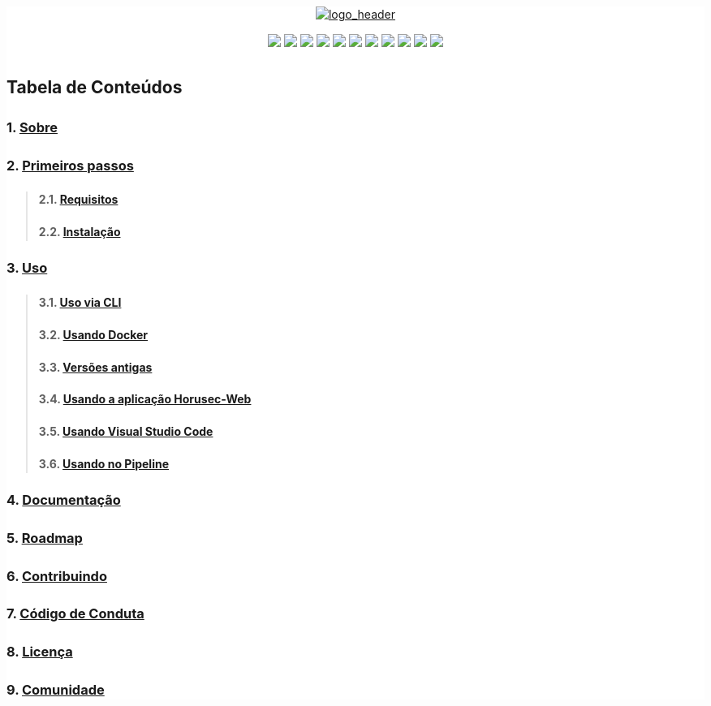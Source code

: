 <p align="center" margin="20 0"><a href="https://horusec.io/">
    <img src="https://raw.githubusercontent.com/ZupIT/horusec/main/assets/horusec_logo.png" alt="logo_header" width="65%" style="max-width:100%;"/></a></p>

<p align="center">
    <a href="https://github.com/ZupIT/horusec/releases" alt="version">
        <img src="https://img.shields.io/github/v/release/ZupIT/horusec?label=version"/></a>
    <a href="https://github.com/ZupIT/horusec/pulse" alt="activity">
        <img src="https://img.shields.io/github/commit-activity/m/ZupIT/horusec?label=activity"/></a>
    <a href="https://github.com/ZupIT/horusec/graphs/contributors" alt="contributors">
        <img src="https://img.shields.io/github/contributors/ZupIT/horusec?label=contributors"/></a>
    <a href="https://github.com/ZupIT/horusec/actions/workflows/lint.yml" alt="lint">
        <img src="https://img.shields.io/github/workflow/status/ZupIT/horusec/Lint?label=lint"/></a>
    <a href="https://github.com/ZupIT/horusec/actions/workflows/test.yml" alt="test">
        <img src="https://img.shields.io/github/workflow/status/ZupIT/horusec/Test?label=test"/></a>
    <a href="https://github.com/ZupIT/horusec/actions/workflows/security.yml" alt="security">
        <img src="https://img.shields.io/github/workflow/status/ZupIT/horusec/Security?label=security"/></a>
    <a href="https://github.com/ZupIT/horusec/actions/workflows/coverage.yml" alt="coverage">
        <img src="https://img.shields.io/github/workflow/status/ZupIT/horusec/Coverage?label=coverage"/></a>
    <a href="https://github.com/ZupIT/horusec/actions/workflows/e2e.yml" alt="e2e">
        <img src="https://img.shields.io/github/workflow/status/ZupIT/horusec/e2e?label=e2e"/></a>
    <a href="https://github.com/ZupIT/horusec/actions/workflows/build.yaml" alt="build">
        <img src="https://img.shields.io/github/workflow/status/ZupIT/horusec/Build?label=build"/></a>
    <a href="https://opensource.org/licenses/Apache-2.0" alt="license">
        <img src="https://img.shields.io/badge/license-Apache%202-blue"/></a>
    <a href="https://bestpractices.coreinfrastructure.org/projects/5146"><img src="https://bestpractices.coreinfrastructure.org/projects/5146/badge"></a>
</p>

## **Tabela de Conteúdos**
### 1. [**Sobre**](#about)
### 2. [**Primeiros passos**](#getting-started)
>#### 2.1.   [**Requisitos**](#requirements)
>#### 2.2.  [**Instalação**](#installing-horusec)
### 3. [**Uso**](#usage)
>#### 3.1. [**Uso via CLI**](#cli-usage)
>#### 3.2. [**Usando Docker**](#using-docker)
>#### 3.3. [**Versões antigas**](#older-versions)
>#### 3.4. [**Usando a aplicação Horusec-Web**](#using-horusec-web-application)
>#### 3.5.  [**Usando Visual Studio Code**](#using-visual-studio-code)
>#### 3.6. [**Usando no Pipeline**](#using-the-pipeline)
### 4. [**Documentação**](#documentation)       
### 5. [**Roadmap**](#roadmap)
### 6. [**Contribuindo**](#contributing)
### 7. [**Código de Conduta**](#code-of-conduct)
### 8. [**Licença**](#license)
### 9. [**Comunidade**](#community)
